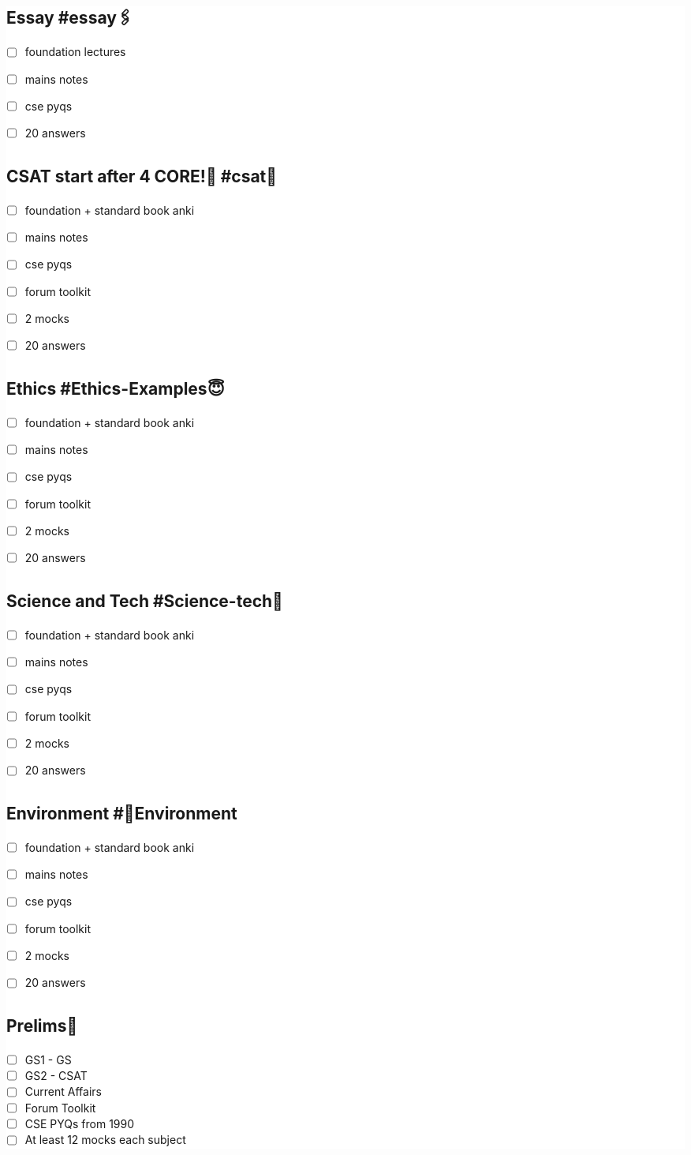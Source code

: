 
## Essay #essay🖇️

- [ ] foundation lectures
- [ ] mains notes
- [ ] cse pyqs
- [ ] 20 answers


## CSAT start after 4 CORE!🔺  #csat🔢

- [ ] foundation + standard book anki
- [ ] mains notes
- [ ] cse pyqs
- [ ] forum toolkit
- [ ] 2 mocks
- [ ] 20 answers


## Ethics #Ethics-Examples😇

- [ ] foundation + standard book anki
- [ ] mains notes
- [ ] cse pyqs
- [ ] forum toolkit
- [ ] 2 mocks
- [ ] 20 answers


## Science and Tech #Science-tech🔬

- [ ] foundation + standard book anki
- [ ] mains notes
- [ ] cse pyqs
- [ ] forum toolkit
- [ ] 2 mocks
- [ ] 20 answers


## Environment #🐄Environment

- [ ] foundation + standard book anki
- [ ] mains notes
- [ ] cse pyqs
- [ ] forum toolkit
- [ ] 2 mocks
- [ ] 20 answers


## Prelims📝

- [ ] GS1 - GS
- [ ] GS2 - CSAT
- [ ] Current Affairs
- [ ] Forum Toolkit
- [ ] CSE PYQs from 1990
- [ ] At least 12 mocks each subject
